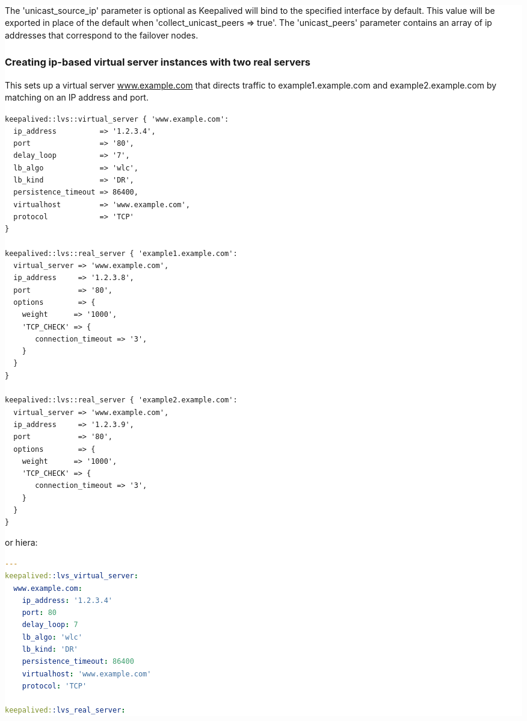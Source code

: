 The 'unicast\_source\_ip' parameter is optional as Keepalived will bind to the
specified interface by default. This value will be exported in place of the default
when 'collect\_unicast\_peers => true'.
The 'unicast\_peers' parameter contains an array of ip addresses that correspond
to the failover nodes.

### Creating ip-based virtual server instances with two real servers

This sets up a virtual server www.example.com that directs traffic to
example1.example.com and example2.example.com by matching on an IP address
and port.

```puppet
keepalived::lvs::virtual_server { 'www.example.com':
  ip_address          => '1.2.3.4',
  port                => '80',
  delay_loop          => '7',
  lb_algo             => 'wlc',
  lb_kind             => 'DR',
  persistence_timeout => 86400,
  virtualhost         => 'www.example.com',
  protocol            => 'TCP'
}

keepalived::lvs::real_server { 'example1.example.com':
  virtual_server => 'www.example.com',
  ip_address     => '1.2.3.8',
  port           => '80',
  options        => {
    weight      => '1000',
    'TCP_CHECK' => {
       connection_timeout => '3',
    }
  }
}

keepalived::lvs::real_server { 'example2.example.com':
  virtual_server => 'www.example.com',
  ip_address     => '1.2.3.9',
  port           => '80',
  options        => {
    weight      => '1000',
    'TCP_CHECK' => {
       connection_timeout => '3',
    }
  }
}
```

or hiera:

```yaml
---
keepalived::lvs_virtual_server:
  www.example.com:
    ip_address: '1.2.3.4'
    port: 80
    delay_loop: 7
    lb_algo: 'wlc'
    lb_kind: 'DR'
    persistence_timeout: 86400
    virtualhost: 'www.example.com'
    protocol: 'TCP'

keepalived::lvs_real_server:
```